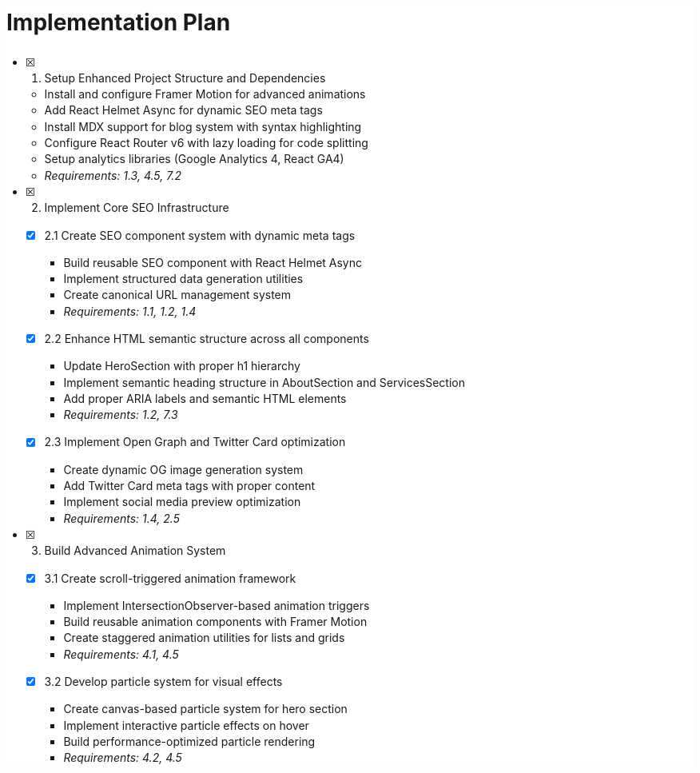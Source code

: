 # Implementation Plan

- [x] 1. Setup Enhanced Project Structure and Dependencies






  - Install and configure Framer Motion for advanced animations
  - Add React Helmet Async for dynamic SEO meta tags
  - Install MDX support for blog system with syntax highlighting
  - Configure React Router v6 with lazy loading for code splitting
  - Setup analytics libraries (Google Analytics 4, React GA4)
  - _Requirements: 1.3, 4.5, 7.2_

- [x] 2. Implement Core SEO Infrastructure





  - [x] 2.1 Create SEO component system with dynamic meta tags


    - Build reusable SEO component with React Helmet Async
    - Implement structured data generation utilities
    - Create canonical URL management system
    - _Requirements: 1.1, 1.2, 1.4_

  - [x] 2.2 Enhance HTML semantic structure across all components


    - Update HeroSection with proper h1 hierarchy
    - Implement semantic heading structure in AboutSection and ServicesSection
    - Add proper ARIA labels and semantic HTML elements
    - _Requirements: 1.2, 7.3_

  - [x] 2.3 Implement Open Graph and Twitter Card optimization


    - Create dynamic OG image generation system
    - Add Twitter Card meta tags with proper content
    - Implement social media preview optimization
    - _Requirements: 1.4, 2.5_

- [x] 3. Build Advanced Animation System





  - [x] 3.1 Create scroll-triggered animation framework


    - Implement IntersectionObserver-based animation triggers
    - Build reusable animation components with Framer Motion
    - Create staggered animation utilities for lists and grids
    - _Requirements: 4.1, 4.5_

  - [x] 3.2 Develop particle system for visual effects


    - Create canvas-based particle system for hero section
    - Implement interactive particle effects on hover
    - Build performance-optimized particle rendering
    - _Requirements: 4.2, 4.5_
